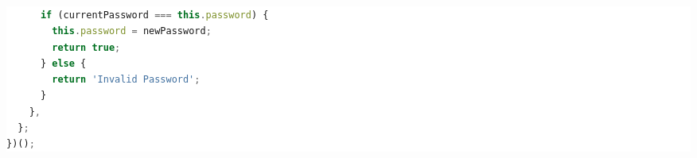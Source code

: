 ```javascript
      if (currentPassword === this.password) {
        this.password = newPassword;
        return true;
      } else {
        return 'Invalid Password';
      }
    },
  };
})();
```

